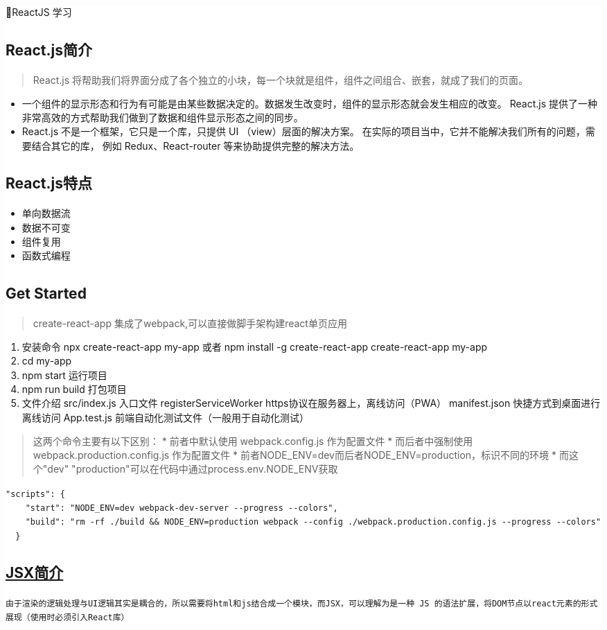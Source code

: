🤔️ReactJS 学习

## React.js简介

 >  React.js 将帮助我们将界面分成了各个独立的小块，每一个块就是组件，组件之间组合、嵌套，就成了我们的页面。
 * 一个组件的显示形态和行为有可能是由某些数据决定的。数据发生改变时，组件的显示形态就会发生相应的改变。
      React.js 提供了一种非常高效的方式帮助我们做到了数据和组件显示形态之间的同步。
 * React.js 不是一个框架，它只是一个库，只提供 UI （view）层面的解决方案。
      在实际的项目当中，它并不能解决我们所有的问题，需要结合其它的库，
      例如 Redux、React-router 等来协助提供完整的解决方法。

## React.js特点

- 单向数据流
- 数据不可变
- 组件复用
- 函数式编程

## Get Started

 > create-react-app 集成了webpack,可以直接做脚手架构建react单页应用

1. 安装命令
   npx create-react-app my-app
   或者
   npm install -g create-react-app
   create-react-app my-app
2. cd my-app
3. npm start     运行项目
4. npm run build 打包项目
5. 文件介绍
   src/index.js  入口文件
   registerServiceWorker https协议在服务器上，离线访问（PWA）
   manifest.json 快捷方式到桌面进行离线访问
   App.test.js 前端自动化测试文件（一般用于自动化测试）
> 这两个命令主要有以下区别：
        * 前者中默认使用 webpack.config.js 作为配置文件
        * 而后者中强制使用 webpack.production.config.js 作为配置文件
        * 前者NODE_ENV=dev而后者NODE_ENV=production，标识不同的环境
        * 而这个"dev" "production"可以在代码中通过process.env.NODE_ENV获取

    "scripts": {
        "start": "NODE_ENV=dev webpack-dev-server --progress --colors",
        "build": "rm -rf ./build && NODE_ENV=production webpack --config ./webpack.production.config.js --progress --colors"
      }

## [JSX简介](https://react.docschina.org/docs/introducing-jsx.html)

    由于渲染的逻辑处理与UI逻辑其实是耦合的，所以需要将html和js结合成一个模块，而JSX，可以理解为是一种 JS 的语法扩展，将DOM节点以react元素的形式展现（使用时必须引入React库）
